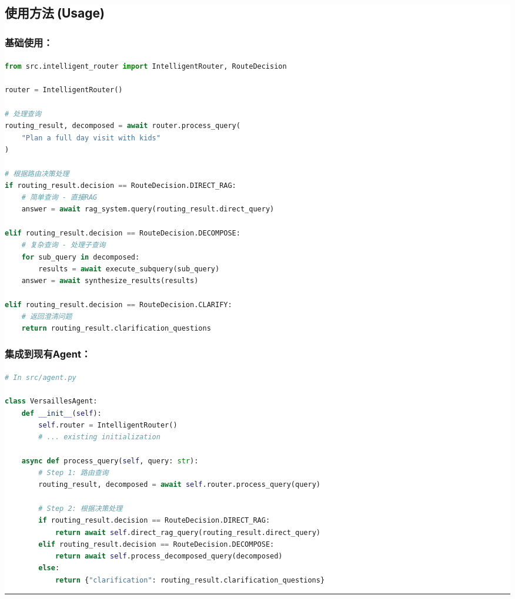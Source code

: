 
## 使用方法 (Usage)

### 基础使用：

```python
from src.intelligent_router import IntelligentRouter, RouteDecision

router = IntelligentRouter()

# 处理查询
routing_result, decomposed = await router.process_query(
    "Plan a full day visit with kids"
)

# 根据路由决策处理
if routing_result.decision == RouteDecision.DIRECT_RAG:
    # 简单查询 - 直接RAG
    answer = await rag_system.query(routing_result.direct_query)
    
elif routing_result.decision == RouteDecision.DECOMPOSE:
    # 复杂查询 - 处理子查询
    for sub_query in decomposed:
        results = await execute_subquery(sub_query)
    answer = await synthesize_results(results)
    
elif routing_result.decision == RouteDecision.CLARIFY:
    # 返回澄清问题
    return routing_result.clarification_questions
```

### 集成到现有Agent：

```python
# In src/agent.py

class VersaillesAgent:
    def __init__(self):
        self.router = IntelligentRouter()
        # ... existing initialization
    
    async def process_query(self, query: str):
        # Step 1: 路由查询
        routing_result, decomposed = await self.router.process_query(query)
        
        # Step 2: 根据决策处理
        if routing_result.decision == RouteDecision.DIRECT_RAG:
            return await self.direct_rag_query(routing_result.direct_query)
        elif routing_result.decision == RouteDecision.DECOMPOSE:
            return await self.process_decomposed_query(decomposed)
        else:
            return {"clarification": routing_result.clarification_questions}
```

---
